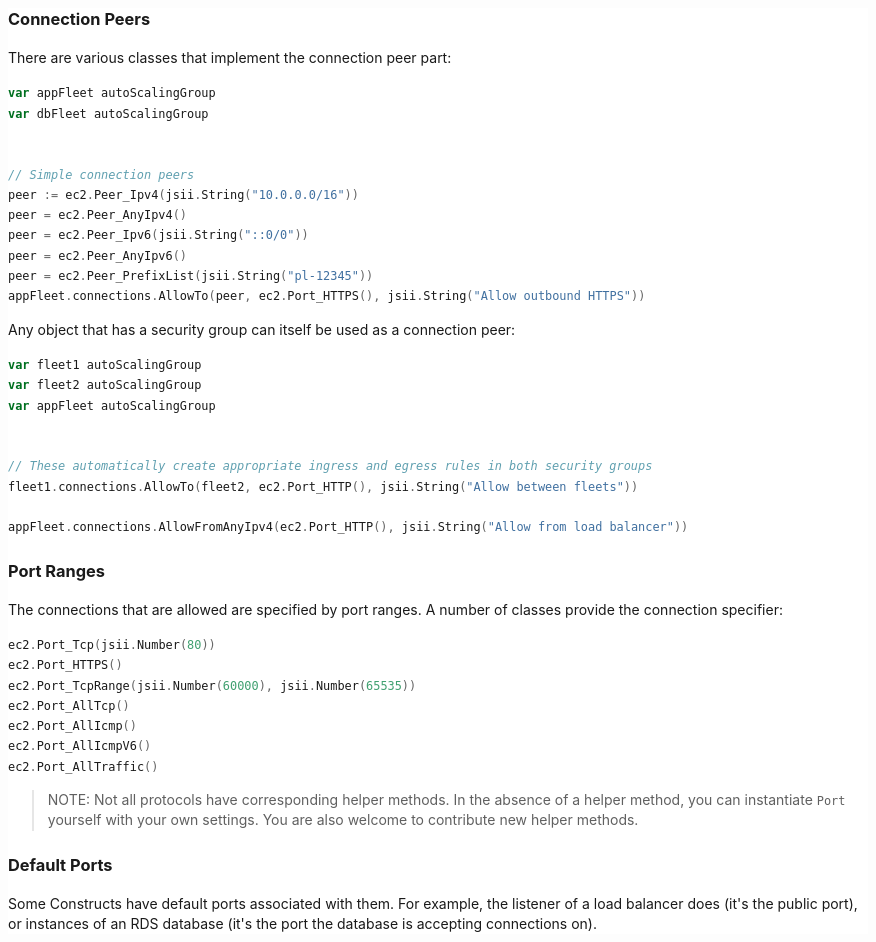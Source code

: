 ### Connection Peers

There are various classes that implement the connection peer part:

```go
var appFleet autoScalingGroup
var dbFleet autoScalingGroup


// Simple connection peers
peer := ec2.Peer_Ipv4(jsii.String("10.0.0.0/16"))
peer = ec2.Peer_AnyIpv4()
peer = ec2.Peer_Ipv6(jsii.String("::0/0"))
peer = ec2.Peer_AnyIpv6()
peer = ec2.Peer_PrefixList(jsii.String("pl-12345"))
appFleet.connections.AllowTo(peer, ec2.Port_HTTPS(), jsii.String("Allow outbound HTTPS"))
```

Any object that has a security group can itself be used as a connection peer:

```go
var fleet1 autoScalingGroup
var fleet2 autoScalingGroup
var appFleet autoScalingGroup


// These automatically create appropriate ingress and egress rules in both security groups
fleet1.connections.AllowTo(fleet2, ec2.Port_HTTP(), jsii.String("Allow between fleets"))

appFleet.connections.AllowFromAnyIpv4(ec2.Port_HTTP(), jsii.String("Allow from load balancer"))
```

### Port Ranges

The connections that are allowed are specified by port ranges. A number of classes provide
the connection specifier:

```go
ec2.Port_Tcp(jsii.Number(80))
ec2.Port_HTTPS()
ec2.Port_TcpRange(jsii.Number(60000), jsii.Number(65535))
ec2.Port_AllTcp()
ec2.Port_AllIcmp()
ec2.Port_AllIcmpV6()
ec2.Port_AllTraffic()
```

> NOTE: Not all protocols have corresponding helper methods. In the absence of a helper method,
> you can instantiate `Port` yourself with your own settings. You are also welcome to contribute
> new helper methods.

### Default Ports

Some Constructs have default ports associated with them. For example, the
listener of a load balancer does (it's the public port), or instances of an
RDS database (it's the port the database is accepting connections on).
